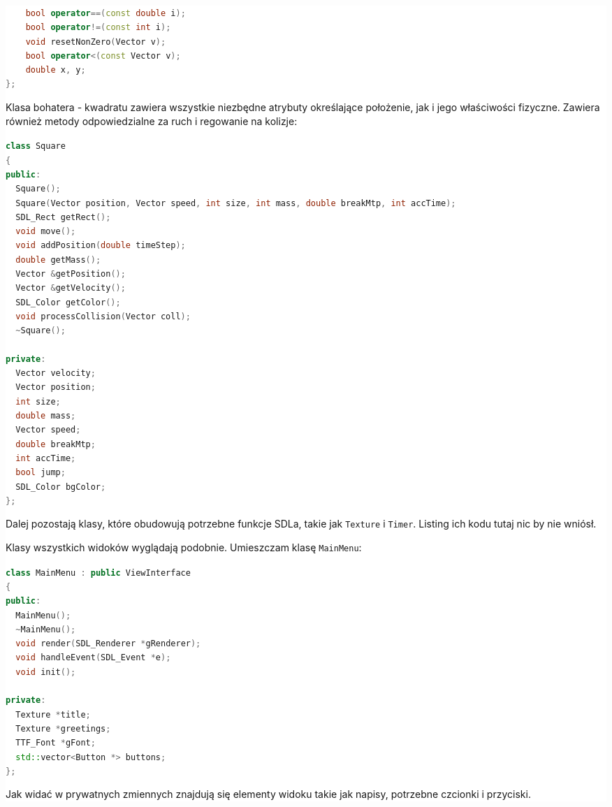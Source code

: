 ```cpp
    bool operator==(const double i);
    bool operator!=(const int i);
    void resetNonZero(Vector v);
    bool operator<(const Vector v);
    double x, y;
};
```
Klasa bohatera - kwadratu zawiera wszystkie niezbędne atrybuty określające położenie, jak i jego właściwości fizyczne. Zawiera również metody odpowiedzialne za ruch i regowanie na kolizje:
```cpp
class Square
{
public:
  Square();
  Square(Vector position, Vector speed, int size, int mass, double breakMtp, int accTime);
  SDL_Rect getRect();
  void move();
  void addPosition(double timeStep);
  double getMass();
  Vector &getPosition();
  Vector &getVelocity();
  SDL_Color getColor();
  void processCollision(Vector coll);
  ~Square();

private:
  Vector velocity;
  Vector position;
  int size;
  double mass;
  Vector speed;
  double breakMtp;
  int accTime;
  bool jump;
  SDL_Color bgColor;
};
```
Dalej pozostają klasy, które obudowują potrzebne funkcje SDLa, takie jak `Texture` i `Timer`. Listing ich kodu tutaj nic by nie wniósł.

Klasy wszystkich widoków wyglądają podobnie. Umieszczam klasę `MainMenu`:
```cpp
class MainMenu : public ViewInterface
{
public:
  MainMenu();
  ~MainMenu();
  void render(SDL_Renderer *gRenderer);
  void handleEvent(SDL_Event *e);
  void init();

private:
  Texture *title;
  Texture *greetings;
  TTF_Font *gFont;
  std::vector<Button *> buttons;
};
```
Jak widać w prywatnych zmiennych znajdują się elementy widoku takie jak napisy, potrzebne czcionki i przyciski.
